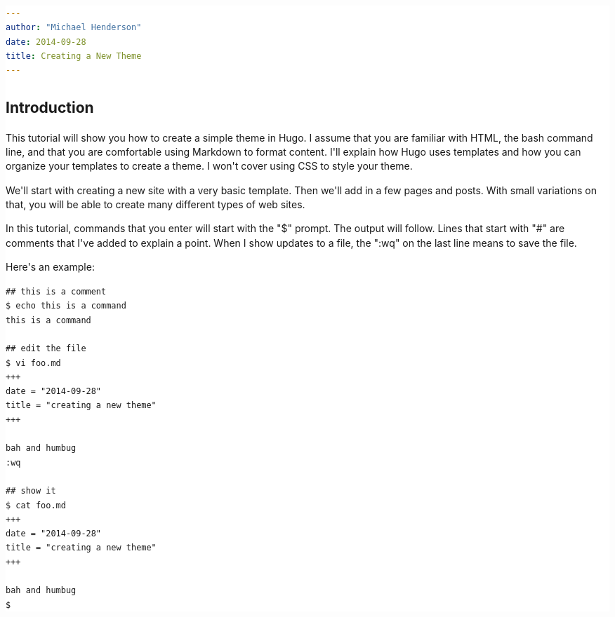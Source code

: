 ```yaml
---
author: "Michael Henderson"
date: 2014-09-28
title: Creating a New Theme
---
```


## Introduction

This tutorial will show you how to create a simple theme in Hugo. I assume that
you are familiar with HTML, the bash command line, and that you are comfortable
using Markdown to format content. I'll explain how Hugo uses templates and how
you can organize your templates to create a theme. I won't cover using CSS to
style your theme.

We'll start with creating a new site with a very basic template. Then we'll add
in a few pages and posts. With small variations on that, you will be able to
create many different types of web sites.

In this tutorial, commands that you enter will start with the "$" prompt. The
output will follow. Lines that start with "#" are comments that I've added to
explain a point. When I show updates to a file, the ":wq" on the last line means
to save the file.

Here's an example:

```text
## this is a comment
$ echo this is a command
this is a command

## edit the file
$ vi foo.md
+++
date = "2014-09-28"
title = "creating a new theme"
+++

bah and humbug
:wq

## show it
$ cat foo.md
+++
date = "2014-09-28"
title = "creating a new theme"
+++

bah and humbug
$
```
